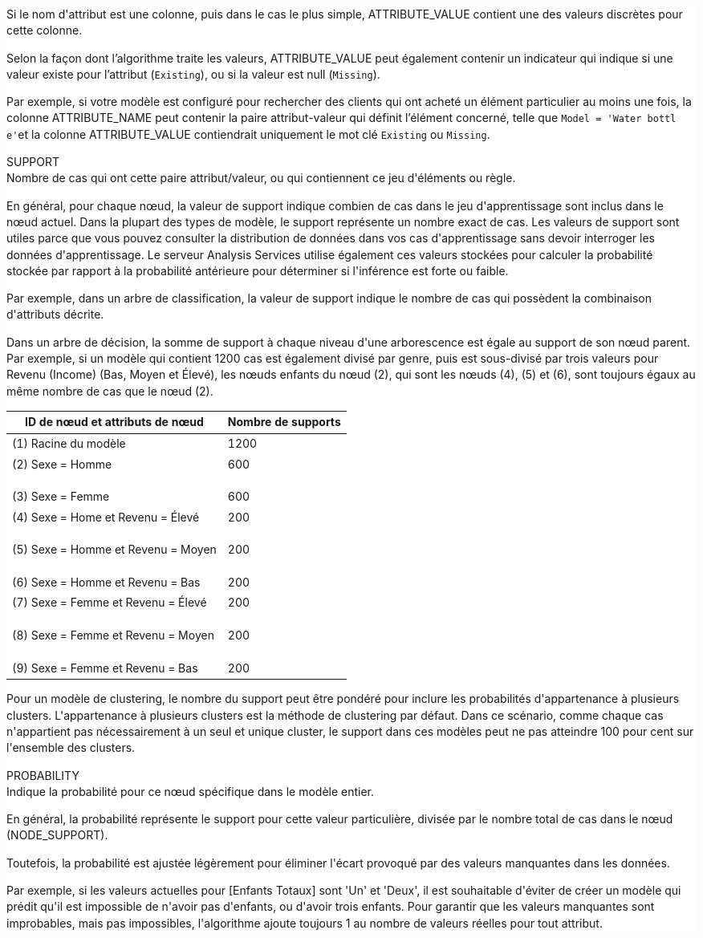  Si le nom d'attribut est une colonne, puis dans le cas le plus simple, ATTRIBUTE_VALUE contient une des valeurs discrètes pour cette colonne.  
  
 Selon la façon dont l’algorithme traite les valeurs, ATTRIBUTE_VALUE peut également contenir un indicateur qui indique si une valeur existe pour l’attribut (`Existing`), ou si la valeur est null (`Missing`).  
  
 Par exemple, si votre modèle est configuré pour rechercher des clients qui ont acheté un élément particulier au moins une fois, la colonne ATTRIBUTE_NAME peut contenir la paire attribut-valeur qui définit l’élément concerné, telle que `Model = 'Water bottle'`et la colonne ATTRIBUTE_VALUE contiendrait uniquement le mot clé `Existing` ou `Missing`.  
  
 SUPPORT  
 Nombre de cas qui ont cette paire attribut/valeur, ou qui contiennent ce jeu d'éléments ou règle.  
  
 En général, pour chaque nœud, la valeur de support indique combien de cas dans le jeu d'apprentissage sont inclus dans le nœud actuel. Dans la plupart des types de modèle, le support représente un nombre exact de cas. Les valeurs de support sont utiles parce que vous pouvez consulter la distribution de données dans vos cas d'apprentissage sans devoir interroger les données d'apprentissage. Le serveur Analysis Services utilise également ces valeurs stockées pour calculer la probabilité stockée par rapport à la probabilité antérieure pour déterminer si l'inférence est forte ou faible.  
  
 Par exemple, dans un arbre de classification, la valeur de support indique le nombre de cas qui possèdent la combinaison d'attributs décrite.  
  
 Dans un arbre de décision, la somme de support à chaque niveau d'une arborescence est égale au support de son nœud parent. Par exemple, si un modèle qui contient 1200 cas est également divisé par genre, puis est sous-divisé par trois valeurs pour Revenu (Income) (Bas, Moyen et Élevé), les nœuds enfants du nœud (2), qui sont les nœuds (4), (5) et (6), sont toujours égaux au même nombre de cas que le nœud (2).  
  
|ID de nœud et attributs de nœud|Nombre de supports|  
|---------------------------------|-------------------|  
|(1) Racine du modèle|1200|  
|(2) Sexe = Homme<br /><br /> (3) Sexe = Femme|600<br /><br /> 600|  
|(4) Sexe = Home et Revenu = Élevé<br /><br /> (5) Sexe = Homme et Revenu = Moyen<br /><br /> (6) Sexe = Homme et Revenu = Bas|200<br /><br /> 200<br /><br /> 200|  
|(7) Sexe = Femme et Revenu = Élevé<br /><br /> (8) Sexe = Femme et Revenu = Moyen<br /><br /> (9) Sexe = Femme et Revenu = Bas|200<br /><br /> 200<br /><br /> 200|  
  
 Pour un modèle de clustering, le nombre du support peut être pondéré pour inclure les probabilités d'appartenance à plusieurs clusters. L'appartenance à plusieurs clusters est la méthode de clustering par défaut. Dans ce scénario, comme chaque cas n'appartient pas nécessairement à un seul et unique cluster, le support dans ces modèles peut ne pas atteindre 100 pour cent sur l'ensemble des clusters.  
  
 PROBABILITY  
 Indique la probabilité pour ce nœud spécifique dans le modèle entier.  
  
 En général, la probabilité représente le support pour cette valeur particulière, divisée par le nombre total de cas dans le nœud (NODE_SUPPORT).  
  
 Toutefois, la probabilité est ajustée légèrement pour éliminer l'écart provoqué par des valeurs manquantes dans les données.  
  
 Par exemple, si les valeurs actuelles pour [Enfants Totaux] sont 'Un' et 'Deux', il est souhaitable d'éviter de créer un modèle qui prédit qu'il est impossible de n'avoir pas d'enfants, ou d'avoir trois enfants. Pour garantir que les valeurs manquantes sont improbables, mais pas impossibles, l'algorithme ajoute toujours 1 au nombre de valeurs réelles pour tout attribut.  
  